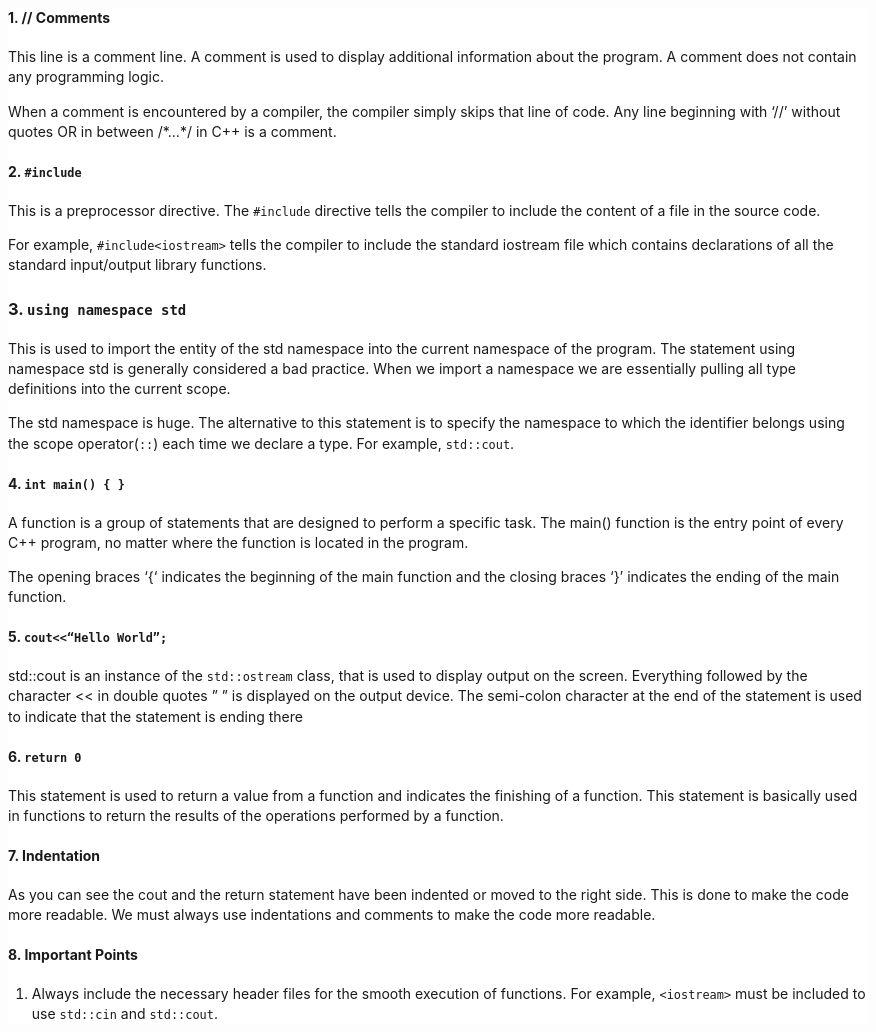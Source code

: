 #### 1\. // Comments

This line is a comment line. A comment is used to display additional information about the program. A comment does not contain any programming logic.

When a comment is encountered by a compiler, the compiler simply skips that line of code. Any line beginning with ‘//’ without quotes OR in between /\*…\*/ in C++ is a comment.

#### 2\. `#include`

This is a preprocessor directive. The `#include` directive tells the compiler to include the content of a file in the source code.

For example, `#include<iostream>` tells the compiler to include the standard iostream file which contains declarations of all the standard input/output library functions.&nbsp;

### 3\. `using namespace std`

This is used to import the entity of the std namespace into the current namespace of the program. The statement using namespace std is generally considered a bad practice. When we import a namespace we are essentially pulling all type definitions into the current scope.

The std namespace is huge. The alternative to this statement is to specify the namespace to which the identifier belongs using the scope operator(`::`) each time we declare a type. For example, `std::cout`.

#### 4\. `int main() { }`

A function is a group of statements that are designed to perform a specific task. The main() function is the entry point of every C++ program, no matter where the function is located in the program.

The opening braces ‘{‘ indicates the beginning of the main function and the closing braces ‘}’ indicates the ending of the main function.

#### 5\. `cout<<“Hello World”;`

std::cout is an instance of the `std::ostream` class, that is used to display output on the screen. Everything followed by the character << in double quotes ” ” is displayed on the output device. The semi-colon character at the end of the statement is used to indicate that the statement is ending there

#### 6\. `return 0`

This statement is used to return a value from a function and indicates the finishing of a function. This statement is basically used in functions to return the results of the operations performed by a function.

#### 7\. Indentation

As you can see the cout and the return statement have been indented or moved to the right side. This is done to make the code more readable. We must always use indentations and comments to make the code more readable.

#### 8\. Important Points

1. Always include the necessary header files for the smooth execution of functions. For example, `<iostream>` must be included to use `std::cin` and `std::cout`.
